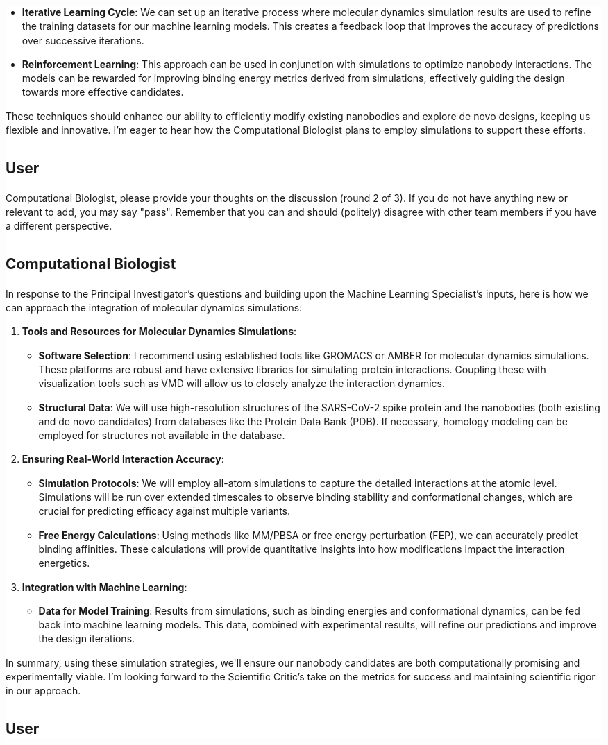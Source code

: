    - **Iterative Learning Cycle**: We can set up an iterative process where molecular dynamics simulation results are used to refine the training datasets for our machine learning models. This creates a feedback loop that improves the accuracy of predictions over successive iterations.

   - **Reinforcement Learning**: This approach can be used in conjunction with simulations to optimize nanobody interactions. The models can be rewarded for improving binding energy metrics derived from simulations, effectively guiding the design towards more effective candidates.

These techniques should enhance our ability to efficiently modify existing nanobodies and explore de novo designs, keeping us flexible and innovative. I’m eager to hear how the Computational Biologist plans to employ simulations to support these efforts.

## User

Computational Biologist, please provide your thoughts on the discussion (round 2 of 3). If you do not have anything new or relevant to add, you may say "pass". Remember that you can and should (politely) disagree with other team members if you have a different perspective.

## Computational Biologist

In response to the Principal Investigator’s questions and building upon the Machine Learning Specialist’s inputs, here is how we can approach the integration of molecular dynamics simulations:

1. **Tools and Resources for Molecular Dynamics Simulations**:

   - **Software Selection**: I recommend using established tools like GROMACS or AMBER for molecular dynamics simulations. These platforms are robust and have extensive libraries for simulating protein interactions. Coupling these with visualization tools such as VMD will allow us to closely analyze the interaction dynamics.

   - **Structural Data**: We will use high-resolution structures of the SARS-CoV-2 spike protein and the nanobodies (both existing and de novo candidates) from databases like the Protein Data Bank (PDB). If necessary, homology modeling can be employed for structures not available in the database.

2. **Ensuring Real-World Interaction Accuracy**:

   - **Simulation Protocols**: We will employ all-atom simulations to capture the detailed interactions at the atomic level. Simulations will be run over extended timescales to observe binding stability and conformational changes, which are crucial for predicting efficacy against multiple variants.

   - **Free Energy Calculations**: Using methods like MM/PBSA or free energy perturbation (FEP), we can accurately predict binding affinities. These calculations will provide quantitative insights into how modifications impact the interaction energetics.

3. **Integration with Machine Learning**:

   - **Data for Model Training**: Results from simulations, such as binding energies and conformational dynamics, can be fed back into machine learning models. This data, combined with experimental results, will refine our predictions and improve the design iterations.

In summary, using these simulation strategies, we'll ensure our nanobody candidates are both computationally promising and experimentally viable. I’m looking forward to the Scientific Critic’s take on the metrics for success and maintaining scientific rigor in our approach.

## User
